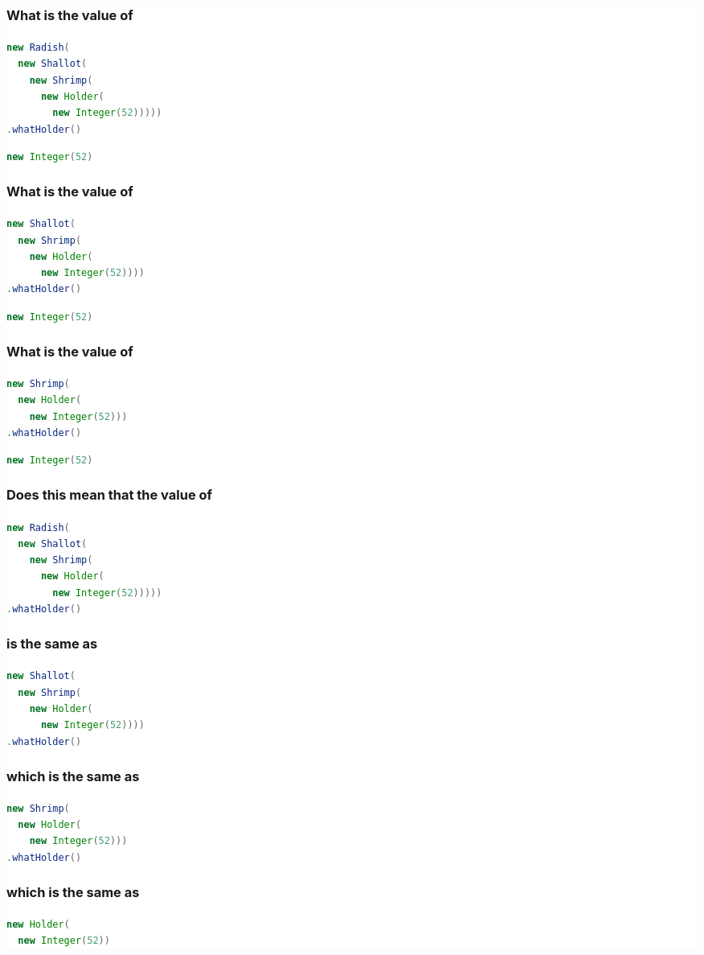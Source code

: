 ### What is the value of
```java
new Radish(
  new Shallot(
    new Shrimp(
      new Holder(
        new Integer(52)))))
.whatHolder()
```
```java
new Integer(52)
```

### What is the value of
```java
new Shallot(
  new Shrimp(
    new Holder(
      new Integer(52))))
.whatHolder()
```
```java
new Integer(52)
```

### What is the value of
```java
new Shrimp(
  new Holder(
    new Integer(52)))
.whatHolder()
```
```java
new Integer(52)
```

### Does this mean that the value of
```java
new Radish(
  new Shallot(
    new Shrimp(
      new Holder(
        new Integer(52)))))
.whatHolder()
```
### is the same as
```java
new Shallot(
  new Shrimp(
    new Holder(
      new Integer(52))))
.whatHolder()
```
### which is the same as
```java
new Shrimp(
  new Holder(
    new Integer(52)))
.whatHolder()
```
### which is the same as
```java
new Holder(
  new Integer(52))
```
